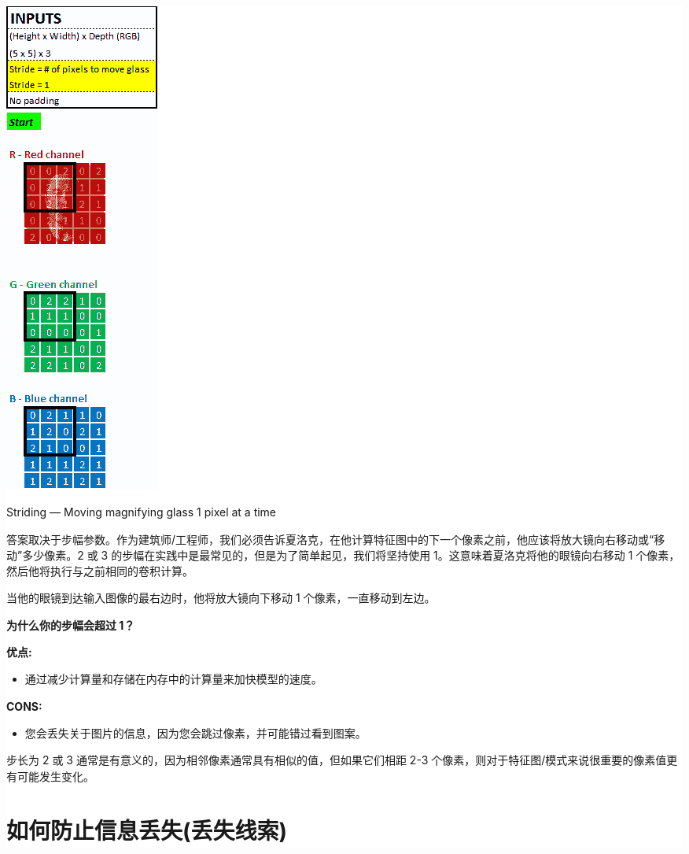 ![](img/7175ee8eac8cc4388fcb2355db892b7b.png)

Striding — Moving magnifying glass 1 pixel at a time

答案取决于步幅参数。作为建筑师/工程师，我们必须告诉夏洛克，在他计算特征图中的下一个像素之前，他应该将放大镜向右移动或“移动”多少像素。2 或 3 的步幅在实践中是最常见的，但是为了简单起见，我们将坚持使用 1。这意味着夏洛克将他的眼镜向右移动 1 个像素，然后他将执行与之前相同的卷积计算。

当他的眼镜到达输入图像的最右边时，他将放大镜向下移动 1 个像素，一直移动到左边。

**为什么你的步幅会超过 1？**

**优点:**

*   通过减少计算量和存储在内存中的计算量来加快模型的速度。

**CONS:**

*   您会丢失关于图片的信息，因为您会跳过像素，并可能错过看到图案。

步长为 2 或 3 通常是有意义的，因为相邻像素通常具有相似的值，但如果它们相距 2-3 个像素，则对于特征图/模式来说很重要的像素值更有可能发生变化。

# 如何防止信息丢失(丢失线索)
